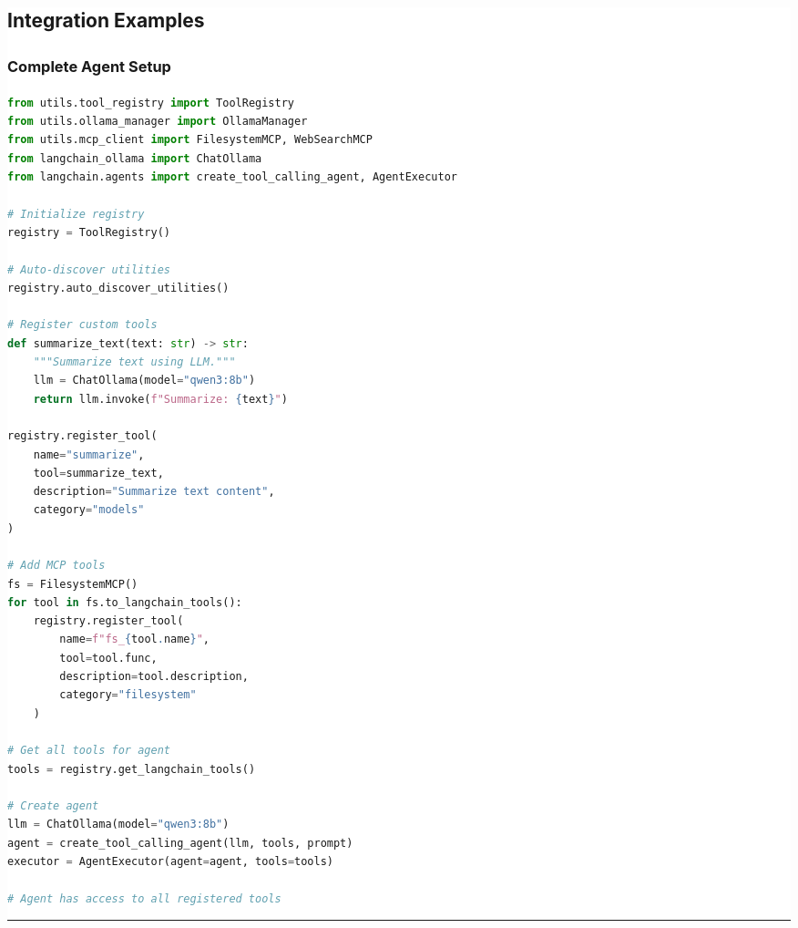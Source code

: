 ## Integration Examples

### Complete Agent Setup

```python
from utils.tool_registry import ToolRegistry
from utils.ollama_manager import OllamaManager
from utils.mcp_client import FilesystemMCP, WebSearchMCP
from langchain_ollama import ChatOllama
from langchain.agents import create_tool_calling_agent, AgentExecutor

# Initialize registry
registry = ToolRegistry()

# Auto-discover utilities
registry.auto_discover_utilities()

# Register custom tools
def summarize_text(text: str) -> str:
    """Summarize text using LLM."""
    llm = ChatOllama(model="qwen3:8b")
    return llm.invoke(f"Summarize: {text}")

registry.register_tool(
    name="summarize",
    tool=summarize_text,
    description="Summarize text content",
    category="models"
)

# Add MCP tools
fs = FilesystemMCP()
for tool in fs.to_langchain_tools():
    registry.register_tool(
        name=f"fs_{tool.name}",
        tool=tool.func,
        description=tool.description,
        category="filesystem"
    )

# Get all tools for agent
tools = registry.get_langchain_tools()

# Create agent
llm = ChatOllama(model="qwen3:8b")
agent = create_tool_calling_agent(llm, tools, prompt)
executor = AgentExecutor(agent=agent, tools=tools)

# Agent has access to all registered tools
```

---